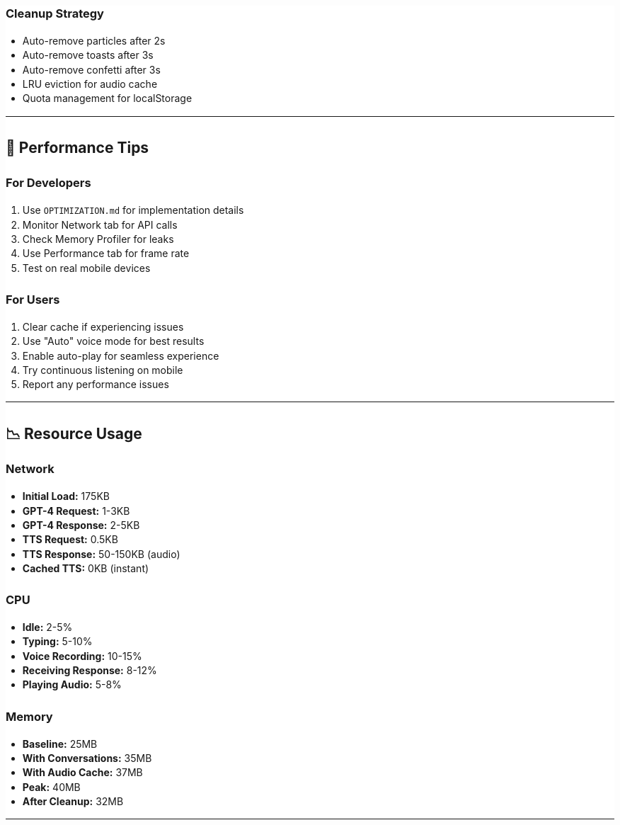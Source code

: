 ### Cleanup Strategy
- Auto-remove particles after 2s
- Auto-remove toasts after 3s
- Auto-remove confetti after 3s
- LRU eviction for audio cache
- Quota management for localStorage

---

## 🚀 Performance Tips

### For Developers
1. Use `OPTIMIZATION.md` for implementation details
2. Monitor Network tab for API calls
3. Check Memory Profiler for leaks
4. Use Performance tab for frame rate
5. Test on real mobile devices

### For Users
1. Clear cache if experiencing issues
2. Use "Auto" voice mode for best results
3. Enable auto-play for seamless experience
4. Try continuous listening on mobile
5. Report any performance issues

---

## 📉 Resource Usage

### Network
- **Initial Load:** 175KB
- **GPT-4 Request:** 1-3KB
- **GPT-4 Response:** 2-5KB
- **TTS Request:** 0.5KB
- **TTS Response:** 50-150KB (audio)
- **Cached TTS:** 0KB (instant)

### CPU
- **Idle:** 2-5%
- **Typing:** 5-10%
- **Voice Recording:** 10-15%
- **Receiving Response:** 8-12%
- **Playing Audio:** 5-8%

### Memory
- **Baseline:** 25MB
- **With Conversations:** 35MB
- **With Audio Cache:** 37MB
- **Peak:** 40MB
- **After Cleanup:** 32MB

---